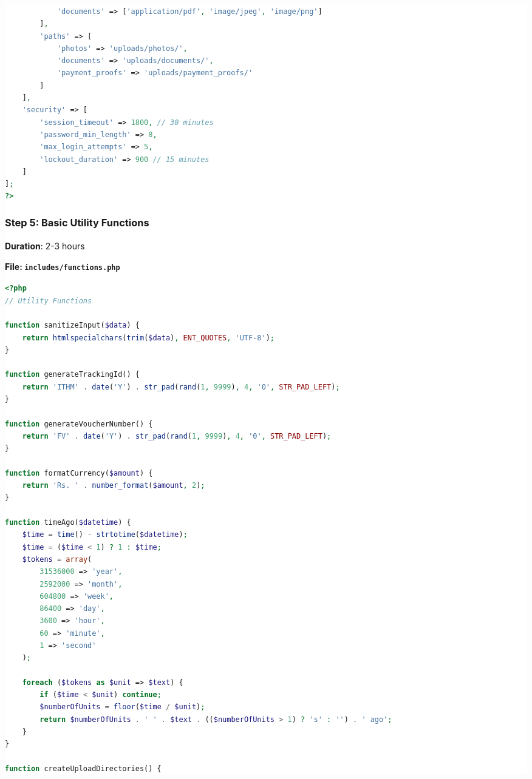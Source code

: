 ```php
            'documents' => ['application/pdf', 'image/jpeg', 'image/png']
        ],
        'paths' => [
            'photos' => 'uploads/photos/',
            'documents' => 'uploads/documents/',
            'payment_proofs' => 'uploads/payment_proofs/'
        ]
    ],
    'security' => [
        'session_timeout' => 1800, // 30 minutes
        'password_min_length' => 8,
        'max_login_attempts' => 5,
        'lockout_duration' => 900 // 15 minutes
    ]
];
?>
```

### Step 5: Basic Utility Functions
**Duration**: 2-3 hours

**File: `includes/functions.php`**
```php
<?php
// Utility Functions

function sanitizeInput($data) {
    return htmlspecialchars(trim($data), ENT_QUOTES, 'UTF-8');
}

function generateTrackingId() {
    return 'ITHM' . date('Y') . str_pad(rand(1, 9999), 4, '0', STR_PAD_LEFT);
}

function generateVoucherNumber() {
    return 'FV' . date('Y') . str_pad(rand(1, 9999), 4, '0', STR_PAD_LEFT);
}

function formatCurrency($amount) {
    return 'Rs. ' . number_format($amount, 2);
}

function timeAgo($datetime) {
    $time = time() - strtotime($datetime);
    $time = ($time < 1) ? 1 : $time;
    $tokens = array(
        31536000 => 'year',
        2592000 => 'month',
        604800 => 'week',
        86400 => 'day',
        3600 => 'hour',
        60 => 'minute',
        1 => 'second'
    );
    
    foreach ($tokens as $unit => $text) {
        if ($time < $unit) continue;
        $numberOfUnits = floor($time / $unit);
        return $numberOfUnits . ' ' . $text . (($numberOfUnits > 1) ? 's' : '') . ' ago';
    }
}

function createUploadDirectories() {
```